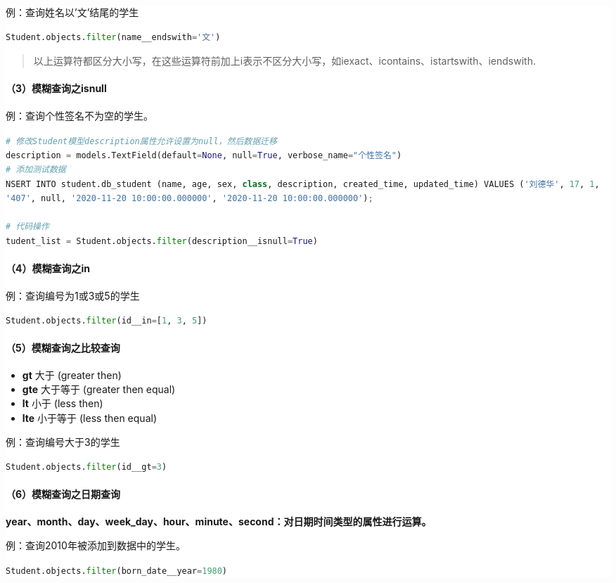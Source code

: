例：查询姓名以’文’结尾的学生

```python
Student.objects.filter(name__endswith='文')

```



>   以上运算符都区分大小写，在这些运算符前加上i表示不区分大小写，如iexact、icontains、istartswith、iendswith.

#### （3）模糊查询之isnull

例：查询个性签名不为空的学生。

```python
# 修改Student模型description属性允许设置为null，然后数据迁移
description = models.TextField(default=None, null=True, verbose_name="个性签名")
# 添加测试数据
NSERT INTO student.db_student (name, age, sex, class, description, created_time, updated_time) VALUES ('刘德华', 17, 1, '407', null, '2020-11-20 10:00:00.000000', '2020-11-20 10:00:00.000000');

# 代码操作
tudent_list = Student.objects.filter(description__isnull=True)
```



#### （4）模糊查询之in

例：查询编号为1或3或5的学生

```python
Student.objects.filter(id__in=[1, 3, 5])

```



#### （5）模糊查询之比较查询

-   **gt** 大于 (greater then)
-   **gte** 大于等于 (greater then equal)
-   **lt** 小于 (less then)
-   **lte** 小于等于 (less then equal)

例：查询编号大于3的学生

```python
Student.objects.filter(id__gt=3)

```



#### （6）模糊查询之日期查询

**year、month、day、week_day、hour、minute、second：对日期时间类型的属性进行运算。**

例：查询2010年被添加到数据中的学生。

```python
Student.objects.filter(born_date__year=1980)

```
